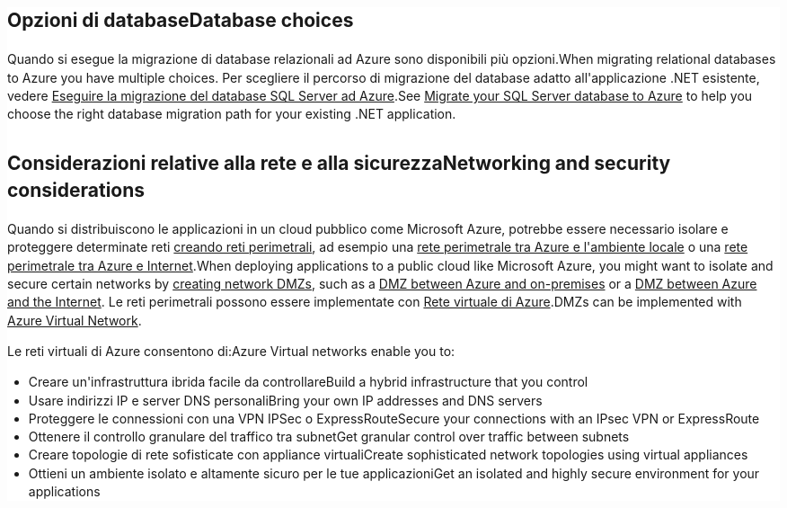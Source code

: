 ## <a name="database-choices"></a><span data-ttu-id="3c4f9-153">Opzioni di database</span><span class="sxs-lookup"><span data-stu-id="3c4f9-153">Database choices</span></span>

<span data-ttu-id="3c4f9-154">Quando si esegue la migrazione di database relazionali ad Azure sono disponibili più opzioni.</span><span class="sxs-lookup"><span data-stu-id="3c4f9-154">When migrating relational databases to Azure you have multiple choices.</span></span> <span data-ttu-id="3c4f9-155">Per scegliere il percorso di migrazione del database adatto all'applicazione .NET esistente, vedere [Eseguire la migrazione del database SQL Server ad Azure](sql.md).</span><span class="sxs-lookup"><span data-stu-id="3c4f9-155">See [Migrate your SQL Server database to Azure](sql.md) to help you choose the right database migration path for your existing .NET application.</span></span>

## <a name="networking-and-security-considerations"></a><span data-ttu-id="3c4f9-156">Considerazioni relative alla rete e alla sicurezza</span><span class="sxs-lookup"><span data-stu-id="3c4f9-156">Networking and security considerations</span></span>

<span data-ttu-id="3c4f9-157">Quando si distribuiscono le applicazioni in un cloud pubblico come Microsoft Azure, potrebbe essere necessario isolare e proteggere determinate reti [creando reti perimetrali](https://docs.microsoft.com/azure/architecture/reference-architectures/dmz/), ad esempio una [rete perimetrale tra Azure e l'ambiente locale](https://docs.microsoft.com/azure/architecture/reference-architectures/dmz/secure-vnet-hybrid) o una [rete perimetrale tra Azure e Internet](https://docs.microsoft.com/azure/architecture/reference-architectures/dmz/secure-vnet-dmz).</span><span class="sxs-lookup"><span data-stu-id="3c4f9-157">When deploying applications to a public cloud like Microsoft Azure, you might want to isolate and secure certain networks by [creating network DMZs](https://docs.microsoft.com/azure/architecture/reference-architectures/dmz/), such as a [DMZ between Azure and on-premises](https://docs.microsoft.com/azure/architecture/reference-architectures/dmz/secure-vnet-hybrid) or a [DMZ between Azure and the Internet](https://docs.microsoft.com/azure/architecture/reference-architectures/dmz/secure-vnet-dmz).</span></span> <span data-ttu-id="3c4f9-158">Le reti perimetrali possono essere implementate con [Rete virtuale di Azure](https://docs.microsoft.com/azure/virtual-network/virtual-networks-overview).</span><span class="sxs-lookup"><span data-stu-id="3c4f9-158">DMZs can be implemented with [Azure Virtual Network](https://docs.microsoft.com/azure/virtual-network/virtual-networks-overview).</span></span>

<span data-ttu-id="3c4f9-159">Le reti virtuali di Azure consentono di:</span><span class="sxs-lookup"><span data-stu-id="3c4f9-159">Azure Virtual networks enable you to:</span></span>

- <span data-ttu-id="3c4f9-160">Creare un'infrastruttura ibrida facile da controllare</span><span class="sxs-lookup"><span data-stu-id="3c4f9-160">Build a hybrid infrastructure that you control</span></span>
- <span data-ttu-id="3c4f9-161">Usare indirizzi IP e server DNS personali</span><span class="sxs-lookup"><span data-stu-id="3c4f9-161">Bring your own IP addresses and DNS servers</span></span>
- <span data-ttu-id="3c4f9-162">Proteggere le connessioni con una VPN IPSec o ExpressRoute</span><span class="sxs-lookup"><span data-stu-id="3c4f9-162">Secure your connections with an IPsec VPN or ExpressRoute</span></span>
- <span data-ttu-id="3c4f9-163">Ottenere il controllo granulare del traffico tra subnet</span><span class="sxs-lookup"><span data-stu-id="3c4f9-163">Get granular control over traffic between subnets</span></span>
- <span data-ttu-id="3c4f9-164">Creare topologie di rete sofisticate con appliance virtuali</span><span class="sxs-lookup"><span data-stu-id="3c4f9-164">Create sophisticated network topologies using virtual appliances</span></span>
- <span data-ttu-id="3c4f9-165">Ottieni un ambiente isolato e altamente sicuro per le tue applicazioni</span><span class="sxs-lookup"><span data-stu-id="3c4f9-165">Get an isolated and highly secure environment for your applications</span></span>
